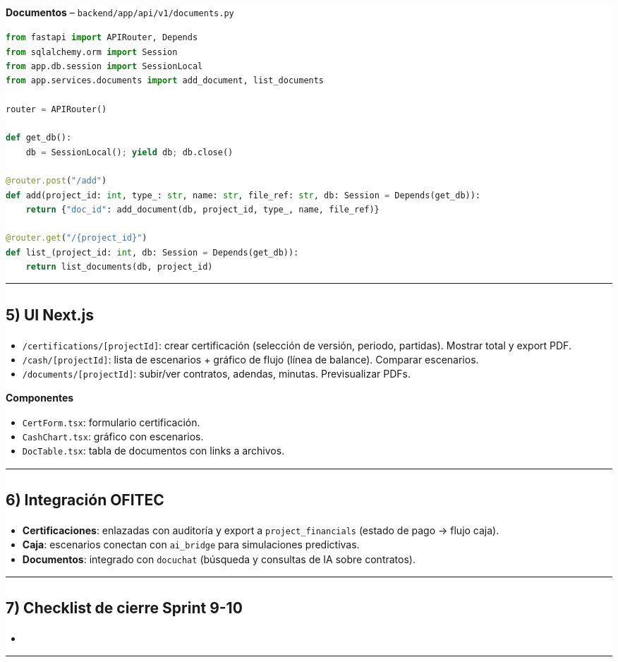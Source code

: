 **Documentos** – `backend/app/api/v1/documents.py`

```python
from fastapi import APIRouter, Depends
from sqlalchemy.orm import Session
from app.db.session import SessionLocal
from app.services.documents import add_document, list_documents

router = APIRouter()

def get_db():
    db = SessionLocal(); yield db; db.close()

@router.post("/add")
def add(project_id: int, type_: str, name: str, file_ref: str, db: Session = Depends(get_db)):
    return {"doc_id": add_document(db, project_id, type_, name, file_ref)}

@router.get("/{project_id}")
def list_(project_id: int, db: Session = Depends(get_db)):
    return list_documents(db, project_id)
```

---

## 5) UI Next.js

- `/certifications/[projectId]`: crear certificación (selección de versión, periodo, partidas). Mostrar total y export PDF.
- `/cash/[projectId]`: lista de escenarios + gráfico de flujo (línea de balance). Comparar escenarios.
- `/documents/[projectId]`: subir/ver contratos, adendas, minutas. Previsualizar PDFs.

**Componentes**

- `CertForm.tsx`: formulario certificación.
- `CashChart.tsx`: gráfico con escenarios.
- `DocTable.tsx`: tabla de documentos con links a archivos.

---

## 6) Integración OFITEC

- **Certificaciones**: enlazadas con auditoría y export a `project_financials` (estado de pago → flujo caja).
- **Caja**: escenarios conectan con `ai_bridge` para simulaciones predictivas.
- **Documentos**: integrado con `docuchat` (búsqueda y consultas de IA sobre contratos).

---

## 7) Checklist de cierre Sprint 9-10

-

---
